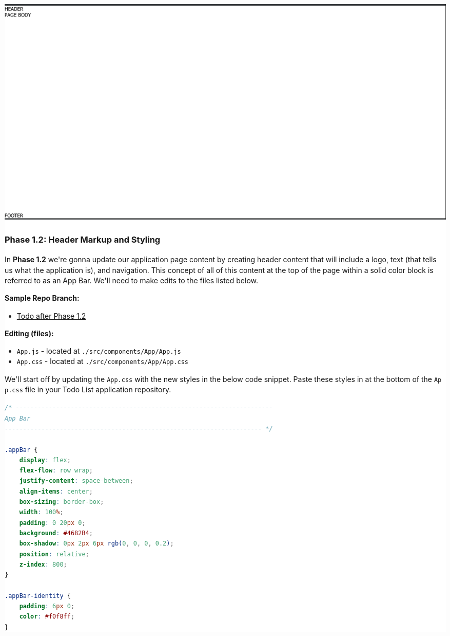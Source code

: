 <img alt="Completing Phase 1.1" src="images/phase1.1-complete.png" />

### Phase 1.2: Header Markup and Styling

In **Phase 1.2** we're gonna update our application page content by creating header content that will include a logo, text (that tells us what the application is), and navigation. This concept of all of this content at the top of the page within a solid color block is referred to as an App Bar. We'll need to make edits to the files listed below.

**Sample Repo Branch:**

* [Todo after Phase 1.2](https://github.com/myronschippers/todo-list-app/tree/feature-phase-1-2)

**Editing (files):**

* `App.js` - located at `./src/components/App/App.js`
* `App.css` - located at `./src/components/App/App.css`

We'll start off by updating the `App.css` with the new styles in the below code snippet. Paste these styles in at the bottom of the `App.css` file in your Todo List application repository.

```CSS
/* ----------------------------------------------------------------------
App Bar
---------------------------------------------------------------------- */

.appBar {
    display: flex;
    flex-flow: row wrap;
    justify-content: space-between;
    align-items: center;
    box-sizing: border-box;
    width: 100%;
    padding: 0 20px 0;
    background: #4682B4;
    box-shadow: 0px 2px 6px rgb(0, 0, 0, 0.2);
    position: relative;
    z-index: 800;
}

.appBar-identity {
    padding: 6px 0;
    color: #f0f8ff;
}

```